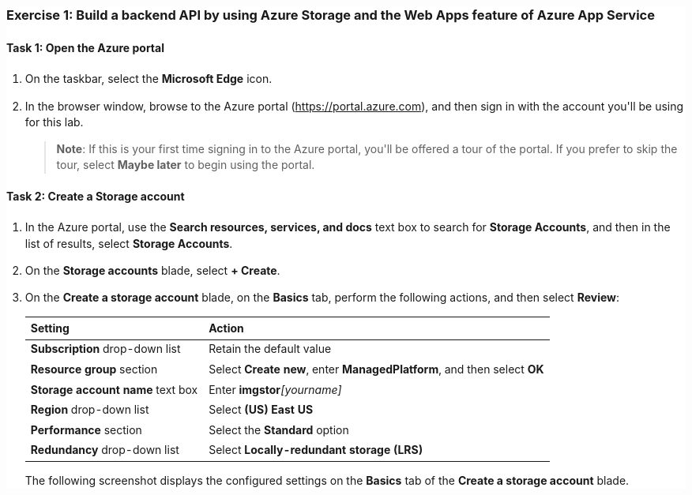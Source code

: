 ### Exercise 1: Build a backend API by using Azure Storage and the Web Apps feature of Azure App Service

#### Task 1: Open the Azure portal

1. On the taskbar, select the **Microsoft Edge** icon.

1. In the browser window, browse to the Azure portal (<https://portal.azure.com>), and then sign in with the account you'll be using for this lab.

   > **Note**: If this is your first time signing in to the Azure portal, you'll be offered a tour of the portal. If you prefer to skip the tour, select **Maybe later** to begin using the portal.

#### Task 2: Create a Storage account

1. In the Azure portal, use the **Search resources, services, and docs** text box to search for **Storage Accounts**, and then in the list of results, select **Storage Accounts**.

1. On the **Storage accounts** blade, select **+ Create**.

1. On the **Create a storage account** blade, on the **Basics** tab, perform the following actions, and then select **Review**:

    | Setting | Action |
    | -- | -- |
    | **Subscription** drop-down list | Retain the default value |
    | **Resource group** section | Select **Create new**, enter **ManagedPlatform**, and then select **OK** |
    | **Storage account name** text box | Enter **imgstor**_[yourname]_ | 
    | **Region** drop-down list | Select **(US) East US** |
    | **Performance** section | Select the **Standard** option |
    | **Redundancy** drop-down list | Select **Locally-redundant storage (LRS)** |

    The following screenshot displays the configured settings on the **Basics** tab of the **Create a storage account** blade.
